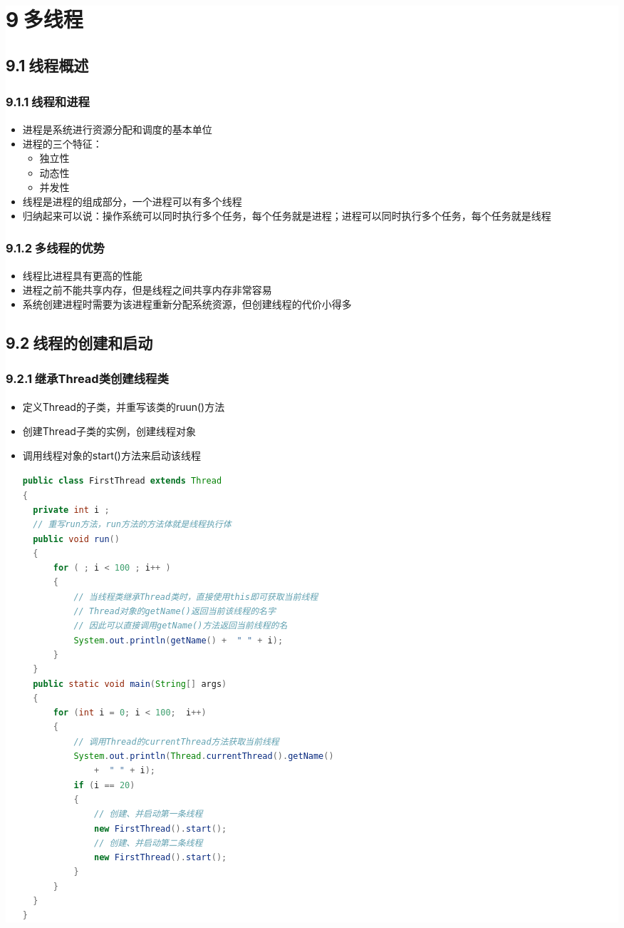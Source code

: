 # 9 多线程

## 9.1 线程概述

###  9.1.1 线程和进程

- 进程是系统进行资源分配和调度的基本单位
- 进程的三个特征：
  - 独立性
  - 动态性
  - 并发性
- 线程是进程的组成部分，一个进程可以有多个线程
- 归纳起来可以说：操作系统可以同时执行多个任务，每个任务就是进程；进程可以同时执行多个任务，每个任务就是线程

### 9.1.2 多线程的优势

- 线程比进程具有更高的性能
- 进程之前不能共享内存，但是线程之间共享内存非常容易
- 系统创建进程时需要为该进程重新分配系统资源，但创建线程的代价小得多

## 9.2 线程的创建和启动

### 9.2.1 继承Thread类创建线程类

- 定义Thread的子类，并重写该类的ruun()方法

- 创建Thread子类的实例，创建线程对象

- 调用线程对象的start()方法来启动该线程

  ```java
  public class FirstThread extends Thread
  {
  	private int i ;
  	// 重写run方法，run方法的方法体就是线程执行体
  	public void run()
  	{
  		for ( ; i < 100 ; i++ )
  		{
  			// 当线程类继承Thread类时，直接使用this即可获取当前线程
  			// Thread对象的getName()返回当前该线程的名字
  			// 因此可以直接调用getName()方法返回当前线程的名
  			System.out.println(getName() +  " " + i);
  		}
  	}
  	public static void main(String[] args)
  	{
  		for (int i = 0; i < 100;  i++)
  		{
  			// 调用Thread的currentThread方法获取当前线程
  			System.out.println(Thread.currentThread().getName()
  				+  " " + i);
  			if (i == 20)
  			{
  				// 创建、并启动第一条线程
  				new FirstThread().start();
  				// 创建、并启动第二条线程
  				new FirstThread().start();
  			}
  		}
  	}
  }
  ```